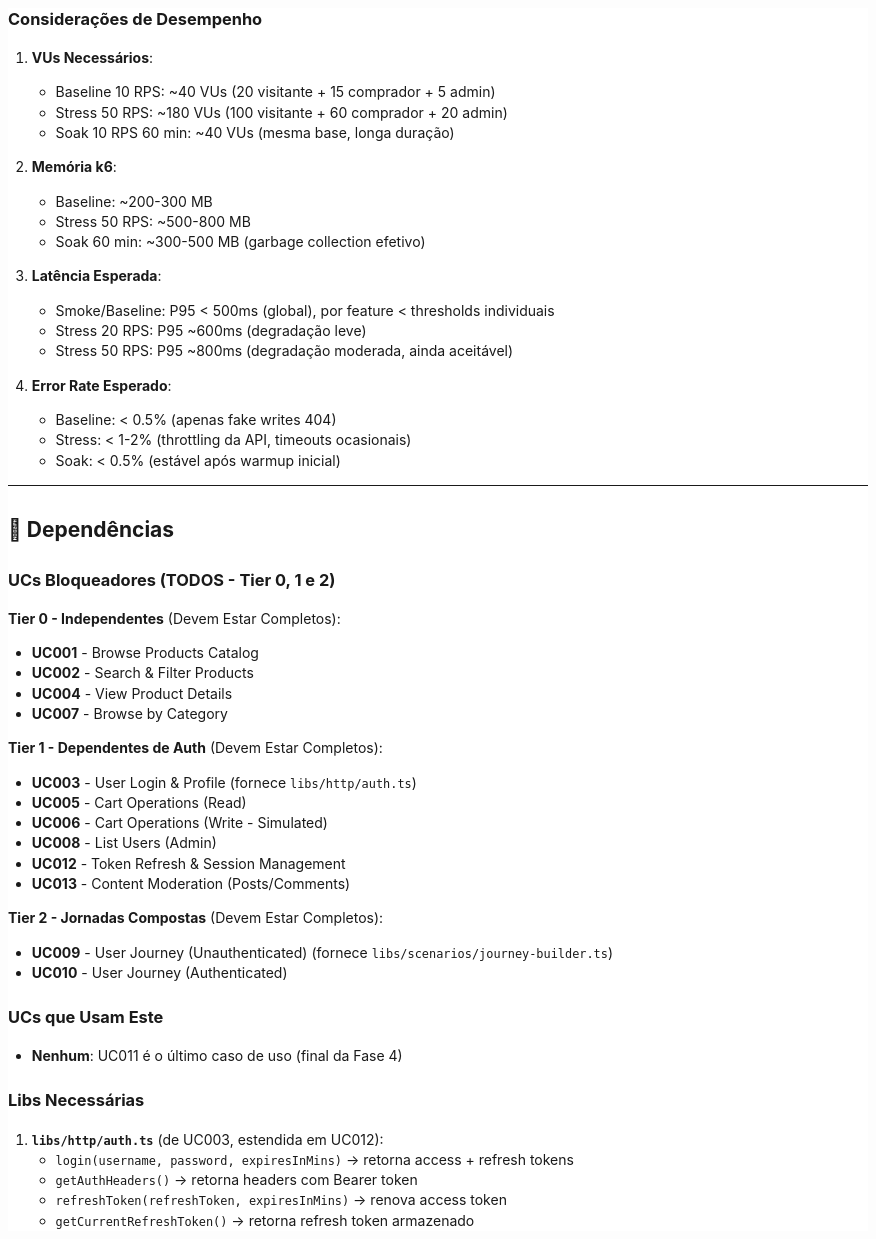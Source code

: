 ### Considerações de Desempenho

1. **VUs Necessários**:
   - Baseline 10 RPS: ~40 VUs (20 visitante + 15 comprador + 5 admin)
   - Stress 50 RPS: ~180 VUs (100 visitante + 60 comprador + 20 admin)
   - Soak 10 RPS 60 min: ~40 VUs (mesma base, longa duração)

2. **Memória k6**:
   - Baseline: ~200-300 MB
   - Stress 50 RPS: ~500-800 MB
   - Soak 60 min: ~300-500 MB (garbage collection efetivo)

3. **Latência Esperada**:
   - Smoke/Baseline: P95 < 500ms (global), por feature < thresholds individuais
   - Stress 20 RPS: P95 ~600ms (degradação leve)
   - Stress 50 RPS: P95 ~800ms (degradação moderada, ainda aceitável)

4. **Error Rate Esperado**:
   - Baseline: < 0.5% (apenas fake writes 404)
   - Stress: < 1-2% (throttling da API, timeouts ocasionais)
   - Soak: < 0.5% (estável após warmup inicial)

---

## 🔗 Dependências

### UCs Bloqueadores (TODOS - Tier 0, 1 e 2)

**Tier 0 - Independentes** (Devem Estar Completos):
- **UC001** - Browse Products Catalog
- **UC002** - Search & Filter Products
- **UC004** - View Product Details
- **UC007** - Browse by Category

**Tier 1 - Dependentes de Auth** (Devem Estar Completos):
- **UC003** - User Login & Profile (fornece `libs/http/auth.ts`)
- **UC005** - Cart Operations (Read)
- **UC006** - Cart Operations (Write - Simulated)
- **UC008** - List Users (Admin)
- **UC012** - Token Refresh & Session Management
- **UC013** - Content Moderation (Posts/Comments)

**Tier 2 - Jornadas Compostas** (Devem Estar Completos):
- **UC009** - User Journey (Unauthenticated) (fornece `libs/scenarios/journey-builder.ts`)
- **UC010** - User Journey (Authenticated)

### UCs que Usam Este
- **Nenhum**: UC011 é o último caso de uso (final da Fase 4)

### Libs Necessárias

1. **`libs/http/auth.ts`** (de UC003, estendida em UC012):
   - `login(username, password, expiresInMins)` → retorna access + refresh tokens
   - `getAuthHeaders()` → retorna headers com Bearer token
   - `refreshToken(refreshToken, expiresInMins)` → renova access token
   - `getCurrentRefreshToken()` → retorna refresh token armazenado
